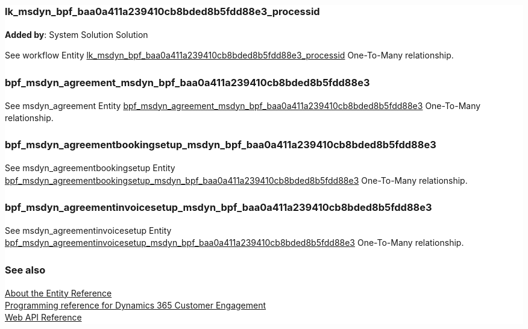 ### <a name="BKMK_lk_msdyn_bpf_baa0a411a239410cb8bded8b5fdd88e3_processid"></a> lk_msdyn_bpf_baa0a411a239410cb8bded8b5fdd88e3_processid

**Added by**: System Solution Solution

See workflow Entity [lk_msdyn_bpf_baa0a411a239410cb8bded8b5fdd88e3_processid](workflow.md#BKMK_lk_msdyn_bpf_baa0a411a239410cb8bded8b5fdd88e3_processid) One-To-Many relationship.

### <a name="BKMK_bpf_msdyn_agreement_msdyn_bpf_baa0a411a239410cb8bded8b5fdd88e3"></a> bpf_msdyn_agreement_msdyn_bpf_baa0a411a239410cb8bded8b5fdd88e3

See msdyn_agreement Entity [bpf_msdyn_agreement_msdyn_bpf_baa0a411a239410cb8bded8b5fdd88e3](msdyn_agreement.md#BKMK_bpf_msdyn_agreement_msdyn_bpf_baa0a411a239410cb8bded8b5fdd88e3) One-To-Many relationship.

### <a name="BKMK_bpf_msdyn_agreementbookingsetup_msdyn_bpf_baa0a411a239410cb8bded8b5fdd88e3"></a> bpf_msdyn_agreementbookingsetup_msdyn_bpf_baa0a411a239410cb8bded8b5fdd88e3

See msdyn_agreementbookingsetup Entity [bpf_msdyn_agreementbookingsetup_msdyn_bpf_baa0a411a239410cb8bded8b5fdd88e3](msdyn_agreementbookingsetup.md#BKMK_bpf_msdyn_agreementbookingsetup_msdyn_bpf_baa0a411a239410cb8bded8b5fdd88e3) One-To-Many relationship.

### <a name="BKMK_bpf_msdyn_agreementinvoicesetup_msdyn_bpf_baa0a411a239410cb8bded8b5fdd88e3"></a> bpf_msdyn_agreementinvoicesetup_msdyn_bpf_baa0a411a239410cb8bded8b5fdd88e3

See msdyn_agreementinvoicesetup Entity [bpf_msdyn_agreementinvoicesetup_msdyn_bpf_baa0a411a239410cb8bded8b5fdd88e3](msdyn_agreementinvoicesetup.md#BKMK_bpf_msdyn_agreementinvoicesetup_msdyn_bpf_baa0a411a239410cb8bded8b5fdd88e3) One-To-Many relationship.

### See also

[About the Entity Reference](../about-entity-reference.md)<br />
[Programming reference for Dynamics 365 Customer Engagement](../programming-reference.md)<br />
[Web API Reference](/dynamics365/customer-engagement/web-api/about)<br />
<xref href="Microsoft.Dynamics.CRM.msdyn_bpf_baa0a411a239410cb8bded8b5fdd88e3?text=msdyn_bpf_baa0a411a239410cb8bded8b5fdd88e3 EntityType" />
